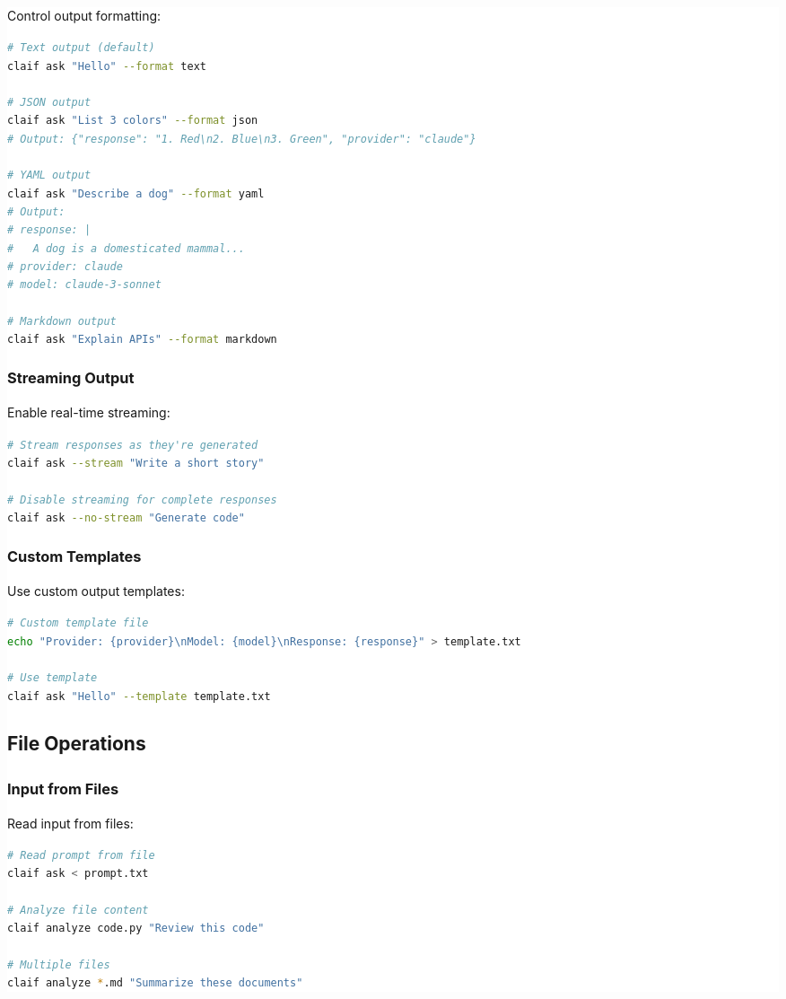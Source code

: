 Control output formatting:

```bash
# Text output (default)
claif ask "Hello" --format text

# JSON output
claif ask "List 3 colors" --format json
# Output: {"response": "1. Red\n2. Blue\n3. Green", "provider": "claude"}

# YAML output
claif ask "Describe a dog" --format yaml
# Output:
# response: |
#   A dog is a domesticated mammal...
# provider: claude
# model: claude-3-sonnet

# Markdown output
claif ask "Explain APIs" --format markdown
```

### Streaming Output

Enable real-time streaming:

```bash
# Stream responses as they're generated
claif ask --stream "Write a short story"

# Disable streaming for complete responses
claif ask --no-stream "Generate code"
```

### Custom Templates

Use custom output templates:

```bash
# Custom template file
echo "Provider: {provider}\nModel: {model}\nResponse: {response}" > template.txt

# Use template
claif ask "Hello" --template template.txt
```

## File Operations

### Input from Files

Read input from files:

```bash
# Read prompt from file
claif ask < prompt.txt

# Analyze file content
claif analyze code.py "Review this code"

# Multiple files
claif analyze *.md "Summarize these documents"
```

